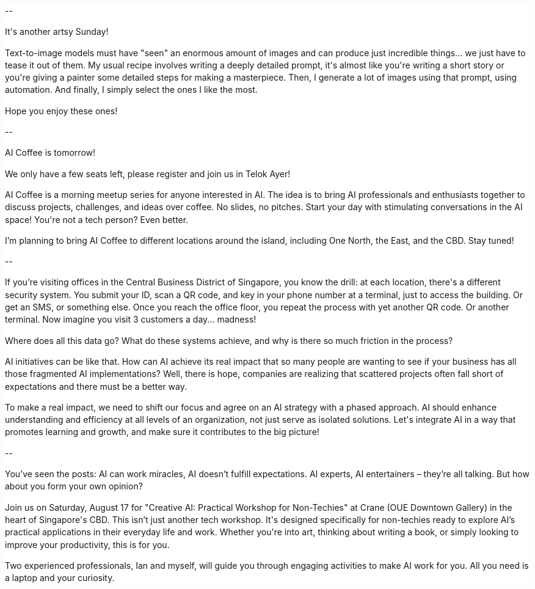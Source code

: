 --

It's another artsy Sunday!

Text-to-image models must have "seen" an enormous amount of images and can produce just incredible things... we just have to tease it out of them. My usual recipe involves writing a deeply detailed prompt, it's almost like you're writing a short story or you're giving a painter some detailed steps for making a masterpiece. Then, I generate a lot of images using that prompt, using automation. And finally, I simply select the ones I like the most.

Hope you enjoy these ones!

--

AI Coffee is tomorrow!

We only have a few seats left, please register and join us in Telok Ayer!

AI Coffee is a morning meetup series for anyone interested in AI. The idea is to bring AI professionals and enthusiasts together to discuss projects, challenges, and ideas over coffee. No slides, no pitches. Start your day with stimulating conversations in the AI space! You're not a tech person? Even better.

I’m planning to bring AI Coffee to different locations around the island, including One North, the East, and the CBD. Stay tuned!

--

If you’re visiting offices in the Central Business District of Singapore, you know the drill: at each location, there's a different security system. You submit your ID, scan a QR code, and key in your phone number at a terminal, just to access the building. Or get an SMS, or something else. Once you reach the office floor, you repeat the process with yet another QR code. Or another terminal. Now imagine you visit 3 customers a day... madness!

Where does all this data go? What do these systems achieve, and why is there so much friction in the process?

AI initiatives can be like that. How can AI achieve its real impact that so many people are wanting to see if your business has all those fragmented AI implementations? Well, there is hope, companies are realizing that scattered projects often fall short of expectations and there must be a better way.

To make a real impact, we need to shift our focus and agree on an AI strategy with a phased approach. AI should enhance understanding and efficiency at all levels of an organization, not just serve as isolated solutions. Let's integrate AI in a way that promotes learning and growth, and make sure it contributes to the big picture!

--

You’ve seen the posts: AI can work miracles, AI doesn’t fulfill expectations. AI experts, AI entertainers – they’re all talking. But how about you form your own opinion?

Join us on Saturday, August 17 for "Creative AI: Practical Workshop for Non-Techies" at Crane (OUE Downtown Gallery) in the heart of Singapore's CBD. This isn’t just another tech workshop. It's designed specifically for non-techies ready to explore AI’s practical applications in their everyday life and work. Whether you're into art, thinking about writing a book, or simply looking to improve your productivity, this is for you.

Two experienced professionals, Ian and myself, will guide you through engaging activities to make AI work for you. All you need is a laptop and your curiosity.
